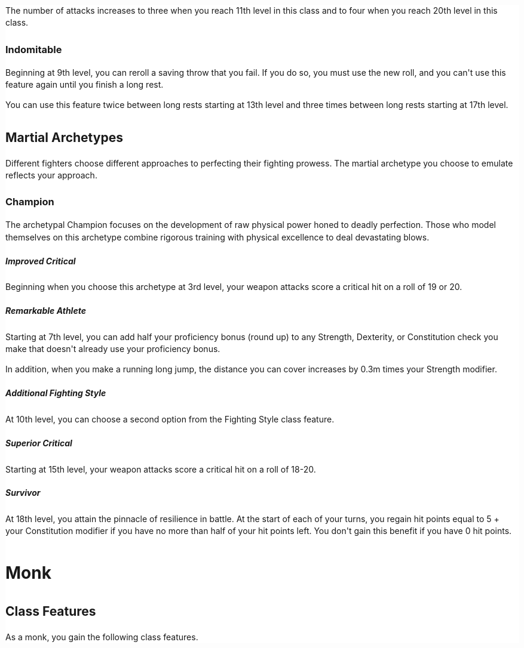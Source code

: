 The number of attacks increases to three when you reach 11th level in this class and to four when you reach 20th level in this class.

### Indomitable

Beginning at 9th level, you can reroll a saving throw that you fail. If you do so, you must use the new roll, and you can't use this feature again until you finish a long rest.

You can use this feature twice between long rests starting at 13th level and three times between long rests starting at 17th level.

## Martial Archetypes

Different fighters choose different approaches to perfecting their fighting prowess. The martial archetype you choose to emulate reflects your approach.

### Champion

The archetypal Champion focuses on the development of raw physical power honed to deadly perfection. Those who model themselves on this archetype combine rigorous training with physical excellence to deal devastating blows.

##### Improved Critical

Beginning when you choose this archetype at 3rd level, your weapon attacks score a critical hit on a roll of 19 or 20.

##### Remarkable Athlete

Starting at 7th level, you can add half your proficiency bonus (round up) to any Strength, Dexterity, or Constitution check you make that doesn't already use your proficiency bonus.

In addition, when you make a running long jump, the distance you can cover increases by 0.3m times your Strength modifier.

##### Additional Fighting Style

At 10th level, you can choose a second option from the Fighting Style class feature.

##### Superior Critical

Starting at 15th level, your weapon attacks score a critical hit on a roll of 18-20.

##### Survivor

At 18th level, you attain the pinnacle of resilience in battle. At the start of each of your turns, you regain hit points equal to 5 + your Constitution modifier if you have no more than half of your hit points left. You don't gain this benefit if you have 0 hit points.

# Monk

## Class Features

As a monk, you gain the following class features.
